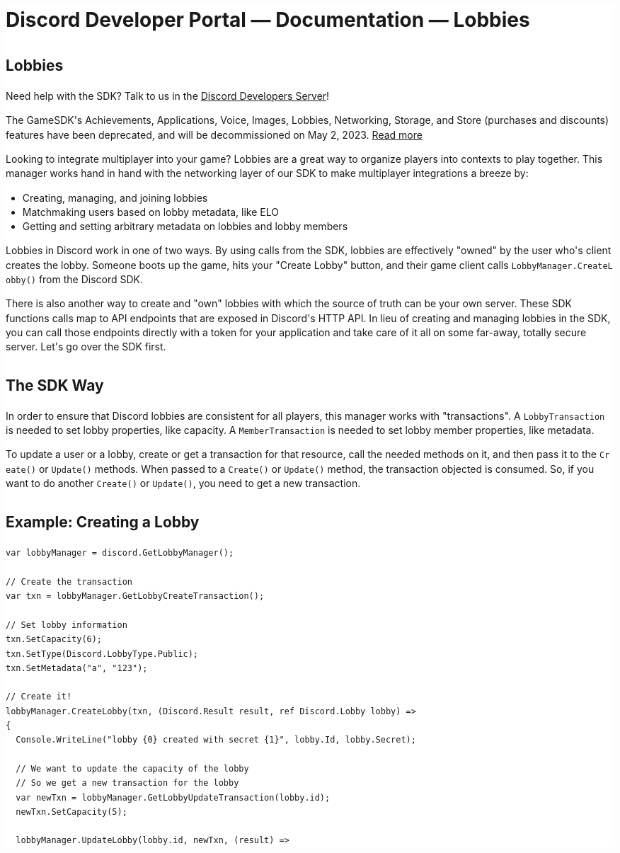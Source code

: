 # Discord Developer Portal — Documentation — Lobbies

## Lobbies

Need help with the SDK? Talk to us in the [Discord Developers Server](https://discord.gg/discord-developers)!

The GameSDK's Achievements, Applications, Voice, Images, Lobbies, Networking, Storage, and Store (purchases and discounts) features have been deprecated, and will be decommissioned on May 2, 2023. [Read more](https://ptb.discord.com/developers/docs/change-log#gamesdk-feature-deprecation)

Looking to integrate multiplayer into your game? Lobbies are a great way to organize players into contexts to play together. This manager works hand in hand with the networking layer of our SDK to make multiplayer integrations a breeze by:

*   Creating, managing, and joining lobbies
*   Matchmaking users based on lobby metadata, like ELO
*   Getting and setting arbitrary metadata on lobbies and lobby members

Lobbies in Discord work in one of two ways. By using calls from the SDK, lobbies are effectively "owned" by the user who's client creates the lobby. Someone boots up the game, hits your "Create Lobby" button, and their game client calls ```LobbyManager.CreateLobby()``` from the Discord SDK.

There is also another way to create and "own" lobbies with which the source of truth can be your own server. These SDK functions calls map to API endpoints that are exposed in Discord's HTTP API. In lieu of creating and managing lobbies in the SDK, you can call those endpoints directly with a token for your application and take care of it all on some far-away, totally secure server. Let's go over the SDK first.

## The SDK Way

In order to ensure that Discord lobbies are consistent for all players, this manager works with "transactions". A ```LobbyTransaction``` is needed to set lobby properties, like capacity. A ```MemberTransaction``` is needed to set lobby member properties, like metadata.

To update a user or a lobby, create or get a transaction for that resource, call the needed methods on it, and then pass it to the ```Create()``` or ```Update()``` methods. When passed to a ```Create()``` or ```Update()``` method, the transaction objected is consumed. So, if you want to do another ```Create()``` or ```Update()```, you need to get a new transaction.

## Example: Creating a Lobby

```
var lobbyManager = discord.GetLobbyManager();

// Create the transaction
var txn = lobbyManager.GetLobbyCreateTransaction();

// Set lobby information
txn.SetCapacity(6);
txn.SetType(Discord.LobbyType.Public);
txn.SetMetadata("a", "123");

// Create it!
lobbyManager.CreateLobby(txn, (Discord.Result result, ref Discord.Lobby lobby) =>
{
  Console.WriteLine("lobby {0} created with secret {1}", lobby.Id, lobby.Secret);

  // We want to update the capacity of the lobby
  // So we get a new transaction for the lobby
  var newTxn = lobbyManager.GetLobbyUpdateTransaction(lobby.id);
  newTxn.SetCapacity(5);

  lobbyManager.UpdateLobby(lobby.id, newTxn, (result) =>
```